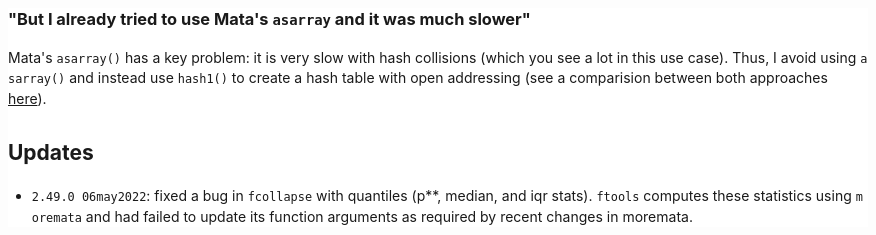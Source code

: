 ### "But I already tried to use Mata's `asarray` and it was much slower"

Mata's `asarray()` has a key problem: it is very slow with hash collisions (which you see a lot in this use case). Thus, I avoid using `asarray()` and instead use `hash1()` to create a hash table with open addressing (see a comparision between both approaches [here](http://www.algolist.net/Data_structures/Hash_table/Open_addressing#open_addressing_vs_chaining)).



## Updates

- `2.49.0 06may2022`: fixed a bug in `fcollapse` with quantiles (p**, median, and iqr stats). `ftools` computes these statistics using `moremata` and had failed to update its function arguments as required by recent changes in moremata.